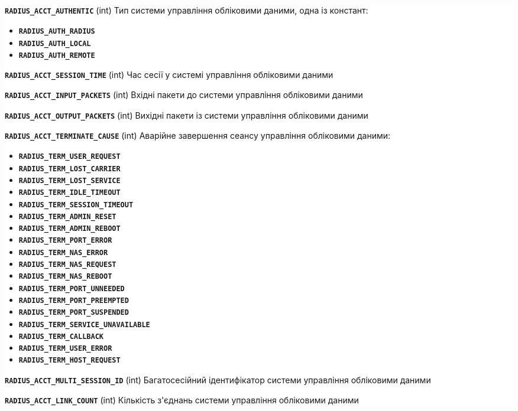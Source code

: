 **`RADIUS_ACCT_AUTHENTIC`** (int)
Тип системи управління обліковими даними, одна із констант:

- **`RADIUS_AUTH_RADIUS`**
- **`RADIUS_AUTH_LOCAL`**
- **`RADIUS_AUTH_REMOTE`**

**`RADIUS_ACCT_SESSION_TIME`** (int)
Час сесії у системі управління обліковими даними

**`RADIUS_ACCT_INPUT_PACKETS`** (int)
Вхідні пакети до системи управління обліковими даними

**`RADIUS_ACCT_OUTPUT_PACKETS`** (int)
Вихідні пакети із системи управління обліковими даними

**`RADIUS_ACCT_TERMINATE_CAUSE`** (int)
Аварійне завершення сеансу управління обліковими даними:

- **`RADIUS_TERM_USER_REQUEST`**
- **`RADIUS_TERM_LOST_CARRIER`**
- **`RADIUS_TERM_LOST_SERVICE`**
- **`RADIUS_TERM_IDLE_TIMEOUT`**
- **`RADIUS_TERM_SESSION_TIMEOUT`**
- **`RADIUS_TERM_ADMIN_RESET`**
- **`RADIUS_TERM_ADMIN_REBOOT`**
- **`RADIUS_TERM_PORT_ERROR`**
- **`RADIUS_TERM_NAS_ERROR`**
- **`RADIUS_TERM_NAS_REQUEST`**
- **`RADIUS_TERM_NAS_REBOOT`**
- **`RADIUS_TERM_PORT_UNNEEDED`**
- **`RADIUS_TERM_PORT_PREEMPTED`**
- **`RADIUS_TERM_PORT_SUSPENDED`**
- **`RADIUS_TERM_SERVICE_UNAVAILABLE`**
- **`RADIUS_TERM_CALLBACK`**
- **`RADIUS_TERM_USER_ERROR`**
- **`RADIUS_TERM_HOST_REQUEST`**

**`RADIUS_ACCT_MULTI_SESSION_ID`** (int)
Багатосесійний ідентифікатор системи управління обліковими даними

**`RADIUS_ACCT_LINK_COUNT`** (int)
Кількість з'єднань системи управління обліковими даними
